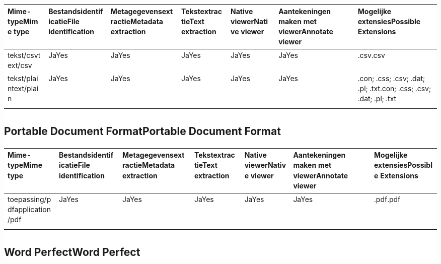 | <span data-ttu-id="b150f-618">Mime-type</span><span class="sxs-lookup"><span data-stu-id="b150f-618">Mime type</span></span> | <span data-ttu-id="b150f-619">Bestandsidentificatie</span><span class="sxs-lookup"><span data-stu-id="b150f-619">File identification</span></span> | <span data-ttu-id="b150f-620">Metagegevensextractie</span><span class="sxs-lookup"><span data-stu-id="b150f-620">Metadata extraction</span></span> | <span data-ttu-id="b150f-621">Tekstextractie</span><span class="sxs-lookup"><span data-stu-id="b150f-621">Text extraction</span></span> | <span data-ttu-id="b150f-622">Native viewer</span><span class="sxs-lookup"><span data-stu-id="b150f-622">Native viewer</span></span> | <span data-ttu-id="b150f-623">Aantekeningen maken met viewer</span><span class="sxs-lookup"><span data-stu-id="b150f-623">Annotate viewer</span></span> | <span data-ttu-id="b150f-624">Mogelijke extensies</span><span class="sxs-lookup"><span data-stu-id="b150f-624">Possible Extensions</span></span> |
|:------| :------| :------| :------| :------| :------| :------|
|<span data-ttu-id="b150f-625">tekst/csv</span><span class="sxs-lookup"><span data-stu-id="b150f-625">text/csv</span></span> | <span data-ttu-id="b150f-626">Ja</span><span class="sxs-lookup"><span data-stu-id="b150f-626">Yes</span></span> | <span data-ttu-id="b150f-627">Ja</span><span class="sxs-lookup"><span data-stu-id="b150f-627">Yes</span></span> | <span data-ttu-id="b150f-628">Ja</span><span class="sxs-lookup"><span data-stu-id="b150f-628">Yes</span></span> | <span data-ttu-id="b150f-629">Ja</span><span class="sxs-lookup"><span data-stu-id="b150f-629">Yes</span></span> | <span data-ttu-id="b150f-630">Ja</span><span class="sxs-lookup"><span data-stu-id="b150f-630">Yes</span></span> | <span data-ttu-id="b150f-631">.csv</span><span class="sxs-lookup"><span data-stu-id="b150f-631">.csv</span></span> |
|<span data-ttu-id="b150f-632">tekst/plain</span><span class="sxs-lookup"><span data-stu-id="b150f-632">text/plain</span></span> | <span data-ttu-id="b150f-633">Ja</span><span class="sxs-lookup"><span data-stu-id="b150f-633">Yes</span></span> | <span data-ttu-id="b150f-634">Ja</span><span class="sxs-lookup"><span data-stu-id="b150f-634">Yes</span></span> | <span data-ttu-id="b150f-635">Ja</span><span class="sxs-lookup"><span data-stu-id="b150f-635">Yes</span></span> | <span data-ttu-id="b150f-636">Ja</span><span class="sxs-lookup"><span data-stu-id="b150f-636">Yes</span></span> | <span data-ttu-id="b150f-637">Ja</span><span class="sxs-lookup"><span data-stu-id="b150f-637">Yes</span></span> | <span data-ttu-id="b150f-638">.con; .css; .csv; .dat; .pl; .txt</span><span class="sxs-lookup"><span data-stu-id="b150f-638">.con; .css; .csv; .dat; .pl; .txt</span></span> |
||||||||

## <a name="portable-document-format"></a><span data-ttu-id="b150f-639">Portable Document Format</span><span class="sxs-lookup"><span data-stu-id="b150f-639">Portable Document Format</span></span>

| <span data-ttu-id="b150f-640">Mime-type</span><span class="sxs-lookup"><span data-stu-id="b150f-640">Mime type</span></span> | <span data-ttu-id="b150f-641">Bestandsidentificatie</span><span class="sxs-lookup"><span data-stu-id="b150f-641">File identification</span></span> | <span data-ttu-id="b150f-642">Metagegevensextractie</span><span class="sxs-lookup"><span data-stu-id="b150f-642">Metadata extraction</span></span> | <span data-ttu-id="b150f-643">Tekstextractie</span><span class="sxs-lookup"><span data-stu-id="b150f-643">Text extraction</span></span> | <span data-ttu-id="b150f-644">Native viewer</span><span class="sxs-lookup"><span data-stu-id="b150f-644">Native viewer</span></span> | <span data-ttu-id="b150f-645">Aantekeningen maken met viewer</span><span class="sxs-lookup"><span data-stu-id="b150f-645">Annotate viewer</span></span> | <span data-ttu-id="b150f-646">Mogelijke extensies</span><span class="sxs-lookup"><span data-stu-id="b150f-646">Possible Extensions</span></span> |
|:------| :------| :------| :------| :------| :------| :------|
|<span data-ttu-id="b150f-647">toepassing/pdf</span><span class="sxs-lookup"><span data-stu-id="b150f-647">application/pdf</span></span> | <span data-ttu-id="b150f-648">Ja</span><span class="sxs-lookup"><span data-stu-id="b150f-648">Yes</span></span> | <span data-ttu-id="b150f-649">Ja</span><span class="sxs-lookup"><span data-stu-id="b150f-649">Yes</span></span> | <span data-ttu-id="b150f-650">Ja</span><span class="sxs-lookup"><span data-stu-id="b150f-650">Yes</span></span> | <span data-ttu-id="b150f-651">Ja</span><span class="sxs-lookup"><span data-stu-id="b150f-651">Yes</span></span> | <span data-ttu-id="b150f-652">Ja</span><span class="sxs-lookup"><span data-stu-id="b150f-652">Yes</span></span> | <span data-ttu-id="b150f-653">.pdf</span><span class="sxs-lookup"><span data-stu-id="b150f-653">.pdf</span></span> |
||||||||

## <a name="word-perfect"></a><span data-ttu-id="b150f-654">Word Perfect</span><span class="sxs-lookup"><span data-stu-id="b150f-654">Word Perfect</span></span>
